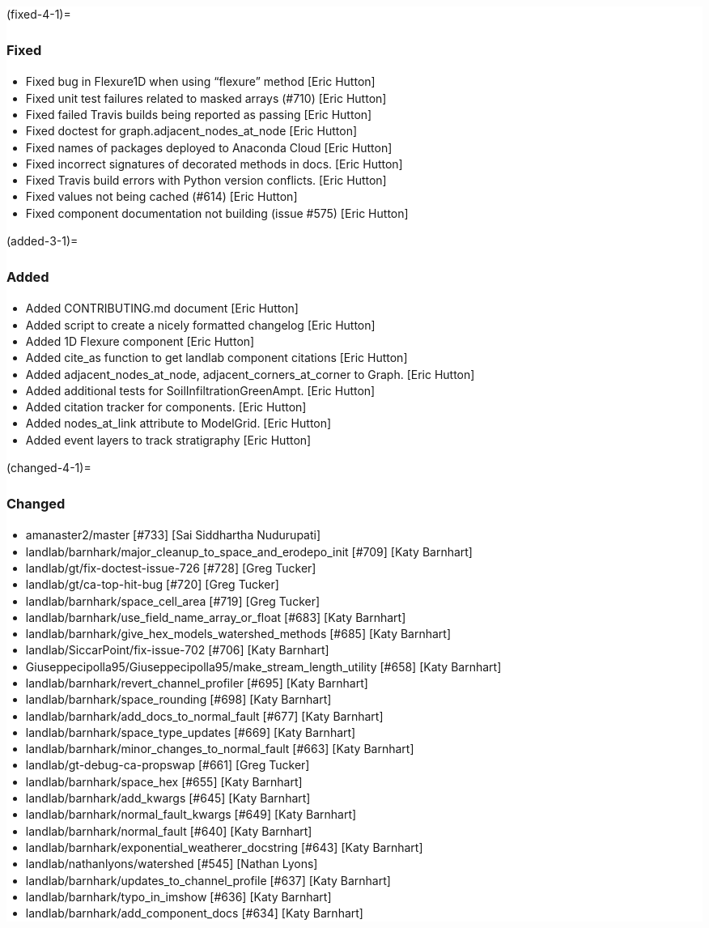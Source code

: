 (fixed-4-1)=

### Fixed

- Fixed bug in Flexure1D when using “flexure” method \[Eric Hutton\]
- Fixed unit test failures related to masked arrays (#710) \[Eric
  Hutton\]
- Fixed failed Travis builds being reported as passing \[Eric Hutton\]
- Fixed doctest for graph.adjacent_nodes_at_node \[Eric Hutton\]
- Fixed names of packages deployed to Anaconda Cloud \[Eric Hutton\]
- Fixed incorrect signatures of decorated methods in docs. \[Eric
  Hutton\]
- Fixed Travis build errors with Python version conflicts. \[Eric
  Hutton\]
- Fixed values not being cached (#614) \[Eric Hutton\]
- Fixed component documentation not building (issue #575) \[Eric Hutton\]

(added-3-1)=

### Added

- Added CONTRIBUTING.md document \[Eric Hutton\]
- Added script to create a nicely formatted changelog \[Eric Hutton\]
- Added 1D Flexure component \[Eric Hutton\]
- Added cite_as function to get landlab component citations \[Eric
  Hutton\]
- Added adjacent_nodes_at_node, adjacent_corners_at_corner to Graph.
  \[Eric Hutton\]
- Added additional tests for SoilInfiltrationGreenAmpt. \[Eric Hutton\]
- Added citation tracker for components. \[Eric Hutton\]
- Added nodes_at_link attribute to ModelGrid. \[Eric Hutton\]
- Added event layers to track stratigraphy \[Eric Hutton\]

(changed-4-1)=

### Changed

- amanaster2/master \[#733\] \[Sai Siddhartha Nudurupati\]
- landlab/barnhark/major_cleanup_to_space_and_erodepo_init \[#709\] \[Katy
  Barnhart\]
- landlab/gt/fix-doctest-issue-726 \[#728\] \[Greg Tucker\]
- landlab/gt/ca-top-hit-bug \[#720\] \[Greg Tucker\]
- landlab/barnhark/space_cell_area \[#719\] \[Greg Tucker\]
- landlab/barnhark/use_field_name_array_or_float \[#683\] \[Katy Barnhart\]
- landlab/barnhark/give_hex_models_watershed_methods \[#685\] \[Katy
  Barnhart\]
- landlab/SiccarPoint/fix-issue-702 \[#706\] \[Katy Barnhart\]
- Giuseppecipolla95/Giuseppecipolla95/make_stream_length_utility \[#658\]
  \[Katy Barnhart\]
- landlab/barnhark/revert_channel_profiler \[#695\] \[Katy Barnhart\]
- landlab/barnhark/space_rounding \[#698\] \[Katy Barnhart\]
- landlab/barnhark/add_docs_to_normal_fault \[#677\] \[Katy Barnhart\]
- landlab/barnhark/space_type_updates \[#669\] \[Katy Barnhart\]
- landlab/barnhark/minor_changes_to_normal_fault \[#663\] \[Katy Barnhart\]
- landlab/gt-debug-ca-propswap \[#661\] \[Greg Tucker\]
- landlab/barnhark/space_hex \[#655\] \[Katy Barnhart\]
- landlab/barnhark/add_kwargs \[#645\] \[Katy Barnhart\]
- landlab/barnhark/normal_fault_kwargs \[#649\] \[Katy Barnhart\]
- landlab/barnhark/normal_fault \[#640\] \[Katy Barnhart\]
- landlab/barnhark/exponential_weatherer_docstring \[#643\] \[Katy
  Barnhart\]
- landlab/nathanlyons/watershed \[#545\] \[Nathan Lyons\]
- landlab/barnhark/updates_to_channel_profile \[#637\] \[Katy Barnhart\]
- landlab/barnhark/typo_in_imshow \[#636\] \[Katy Barnhart\]
- landlab/barnhark/add_component_docs \[#634\] \[Katy Barnhart\]